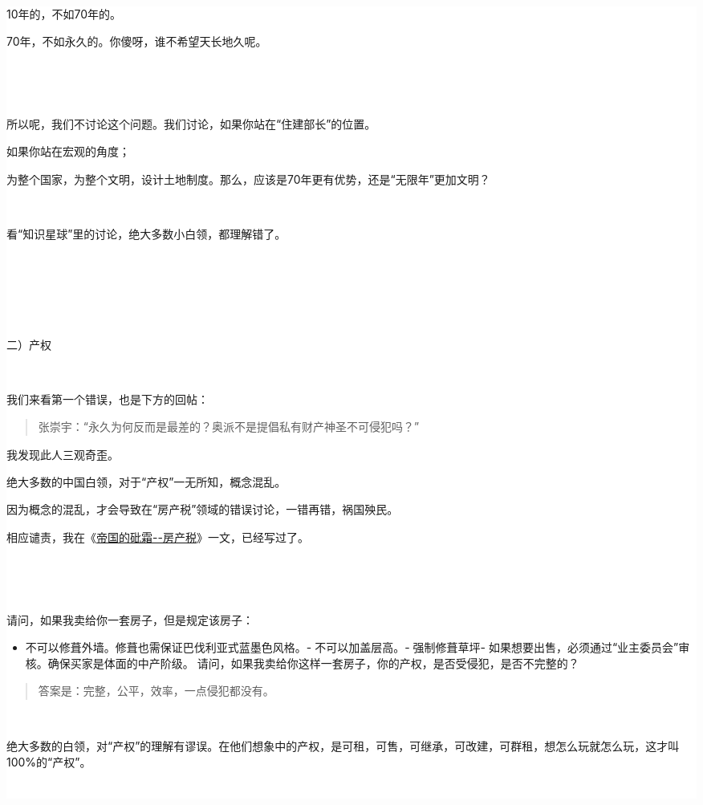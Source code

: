 10年的，不如70年的。

70年，不如永久的。你傻呀，谁不希望天长地久呢。

&nbsp;

&nbsp;

所以呢，我们不讨论这个问题。我们讨论，如果你站在“住建部长”的位置。

如果你站在宏观的角度；

为整个国家，为整个文明，设计土地制度。那么，应该是70年更有优势，还是“无限年”更加文明？

&nbsp;

看“知识星球”里的讨论，绝大多数小白领，都理解错了。

&nbsp;

&nbsp;

&nbsp;

二）产权

&nbsp;

我们来看第一个错误，也是下方的回帖：&nbsp;



> <section class="js_blockquote_digest"><section>张崇宇：“永久为何反而是最差的？奥派不是提倡私有财产神圣不可侵犯吗？”</section></section>



我发现此人三观奇歪。

绝大多数的中国白领，对于“产权”一无所知，概念混乱。

因为概念的混乱，才会导致在“房产税”领域的错误讨论，一错再错，祸国殃民。

相应谴责，我在《[帝国的砒霜--房产税](http://mp.weixin.qq.com/s?__biz=MzAxNTMxMTc0MA==&amp;mid=2651014669&amp;idx=1&amp;sn=f5ad40f1bd0945408b711f9de819e958&amp;chksm=8072101eb70599084c2edf5a3b14ae398478e301b367968bf9b7abedfe76a8bd69321aadabe6&amp;scene=21#wechat_redirect)》一文，已经写过了。

&nbsp;

&nbsp;

请问，如果我卖给你一套房子，但是规定该房子：
- 不可以修葺外墙。修葺也需保证巴伐利亚式蓝墨色风格。- 不可以加盖层高。- 强制修葺草坪- 如果想要出售，必须通过“业主委员会”审核。确保买家是体面的中产阶级。
请问，如果我卖给你这样一套房子，你的产权，是否受侵犯，是否不完整的？&nbsp;



> <section class="js_blockquote_digest"><section>答案是：完整，公平，效率，一点侵犯都没有。</section></section>



&nbsp;

绝大多数的白领，对“产权”的理解有谬误。在他们想象中的产权，是可租，可售，可继承，可改建，可群租，想怎么玩就怎么玩，这才叫100%的“产权”。

&nbsp;
